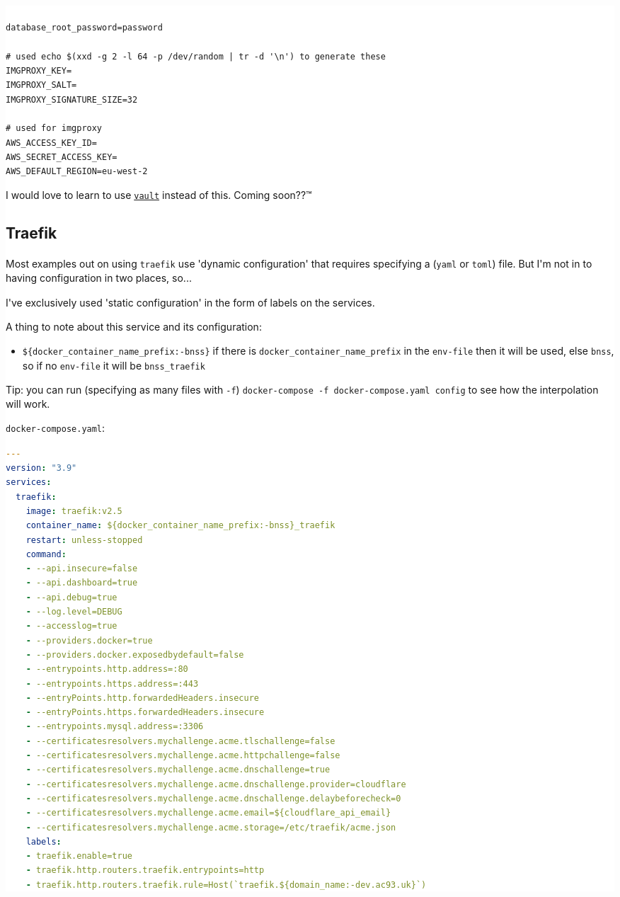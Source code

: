 ```env

database_root_password=password

# used echo $(xxd -g 2 -l 64 -p /dev/random | tr -d '\n') to generate these
IMGPROXY_KEY=
IMGPROXY_SALT=
IMGPROXY_SIGNATURE_SIZE=32

# used for imgproxy
AWS_ACCESS_KEY_ID=
AWS_SECRET_ACCESS_KEY=
AWS_DEFAULT_REGION=eu-west-2
```

I would love to learn to use [`vault`](https://www.hashicorp.com/products/vault) instead of this. Coming soon??™

## Traefik

Most examples out on using `traefik` use 'dynamic configuration' that requires specifying a (`yaml` or `toml`) file. But I'm not in to having configuration in two places, so...

I've exclusively used 'static configuration' in the form of labels on the services.

A thing to note about this service and its configuration:

* `${docker_container_name_prefix:-bnss}` if there is `docker_container_name_prefix` in the `env-file` then it will be used, else `bnss`, so if no `env-file` it will be `bnss_traefik`

Tip: you can run (specifying as many files with `-f`) `docker-compose -f docker-compose.yaml config` to see how the interpolation will work.

`docker-compose.yaml`:

```yaml
---
version: "3.9"
services:
  traefik:
    image: traefik:v2.5
    container_name: ${docker_container_name_prefix:-bnss}_traefik
    restart: unless-stopped
    command:
    - --api.insecure=false
    - --api.dashboard=true
    - --api.debug=true
    - --log.level=DEBUG
    - --accesslog=true
    - --providers.docker=true
    - --providers.docker.exposedbydefault=false
    - --entrypoints.http.address=:80
    - --entrypoints.https.address=:443
    - --entryPoints.http.forwardedHeaders.insecure
    - --entryPoints.https.forwardedHeaders.insecure
    - --entrypoints.mysql.address=:3306
    - --certificatesresolvers.mychallenge.acme.tlschallenge=false
    - --certificatesresolvers.mychallenge.acme.httpchallenge=false
    - --certificatesresolvers.mychallenge.acme.dnschallenge=true
    - --certificatesresolvers.mychallenge.acme.dnschallenge.provider=cloudflare
    - --certificatesresolvers.mychallenge.acme.dnschallenge.delaybeforecheck=0
    - --certificatesresolvers.mychallenge.acme.email=${cloudflare_api_email}
    - --certificatesresolvers.mychallenge.acme.storage=/etc/traefik/acme.json
    labels:
    - traefik.enable=true
    - traefik.http.routers.traefik.entrypoints=http
    - traefik.http.routers.traefik.rule=Host(`traefik.${domain_name:-dev.ac93.uk}`)
```